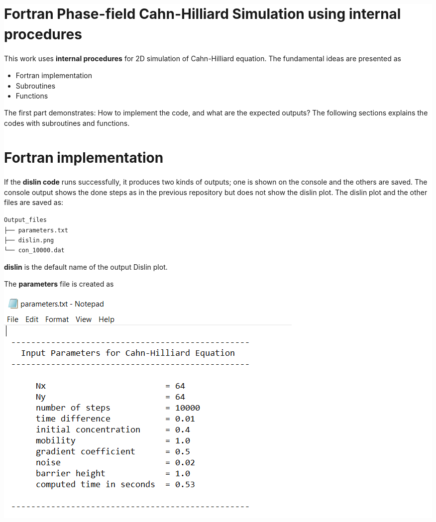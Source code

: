 





# **Fortran Phase-field Cahn-Hilliard Simulation using internal procedures**

This work uses **internal procedures** for 2D simulation of Cahn-Hilliard equation. The fundamental ideas are presented as

* Fortran implementation
* Subroutines
* Functions

The first part demonstrates: How to implement the code, and what are the expected outputs? The following sections explains the codes with subroutines and functions.

# **Fortran implementation**

If the **dislin code** runs successfully, it produces two kinds of outputs; one is shown on the console and the others are saved. The console output shows the done steps as in the previous repository but does not show the dislin plot. The dislin plot and the other files are saved as: 

```
Output_files
├── parameters.txt
├── dislin.png
└── con_10000.dat
```

**dislin** is the default name of the output Dislin plot.

The **parameters** file is created as

![Output](images/parameters.PNG)
